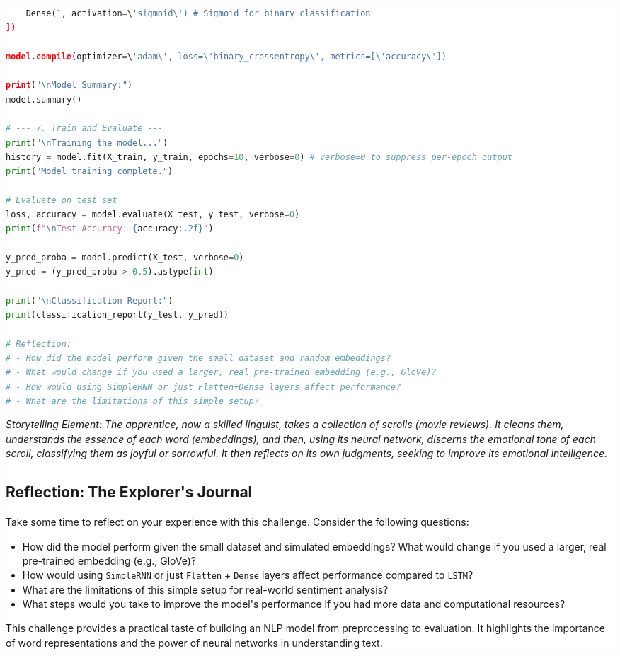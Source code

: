 ```python
    Dense(1, activation=\'sigmoid\') # Sigmoid for binary classification
])

model.compile(optimizer=\'adam\', loss=\'binary_crossentropy\', metrics=[\'accuracy\'])

print("\nModel Summary:")
model.summary()

# --- 7. Train and Evaluate ---
print("\nTraining the model...")
history = model.fit(X_train, y_train, epochs=10, verbose=0) # verbose=0 to suppress per-epoch output
print("Model training complete.")

# Evaluate on test set
loss, accuracy = model.evaluate(X_test, y_test, verbose=0)
print(f"\nTest Accuracy: {accuracy:.2f}")

y_pred_proba = model.predict(X_test, verbose=0)
y_pred = (y_pred_proba > 0.5).astype(int)

print("\nClassification Report:")
print(classification_report(y_test, y_pred))

# Reflection:
# - How did the model perform given the small dataset and random embeddings?
# - What would change if you used a larger, real pre-trained embedding (e.g., GloVe)?
# - How would using SimpleRNN or just Flatten+Dense layers affect performance?
# - What are the limitations of this simple setup?
```

*Storytelling Element: The apprentice, now a skilled linguist, takes a collection of scrolls (movie reviews). It cleans them, understands the essence of each word (embeddings), and then, using its neural network, discerns the emotional tone of each scroll, classifying them as joyful or sorrowful. It then reflects on its own judgments, seeking to improve its emotional intelligence.*



## Reflection: The Explorer's Journal

Take some time to reflect on your experience with this challenge. Consider the following questions:

*   How did the model perform given the small dataset and simulated embeddings? What would change if you used a larger, real pre-trained embedding (e.g., GloVe)?
*   How would using `SimpleRNN` or just `Flatten` + `Dense` layers affect performance compared to `LSTM`?
*   What are the limitations of this simple setup for real-world sentiment analysis?
*   What steps would you take to improve the model's performance if you had more data and computational resources?

This challenge provides a practical taste of building an NLP model from preprocessing to evaluation. It highlights the importance of word representations and the power of neural networks in understanding text.
